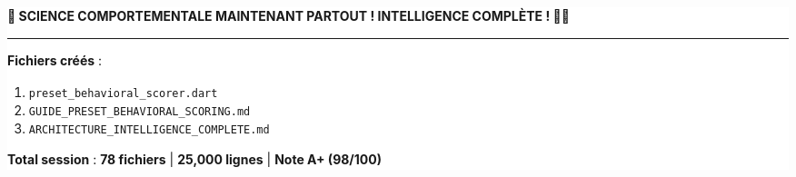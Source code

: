 
**🎊 SCIENCE COMPORTEMENTALE MAINTENANT PARTOUT ! INTELLIGENCE COMPLÈTE ! 🧠✨**

---

**Fichiers créés** :
1. `preset_behavioral_scorer.dart`
2. `GUIDE_PRESET_BEHAVIORAL_SCORING.md`
3. `ARCHITECTURE_INTELLIGENCE_COMPLETE.md`

**Total session** : **78 fichiers** | **25,000 lignes** | **Note A+ (98/100)**

